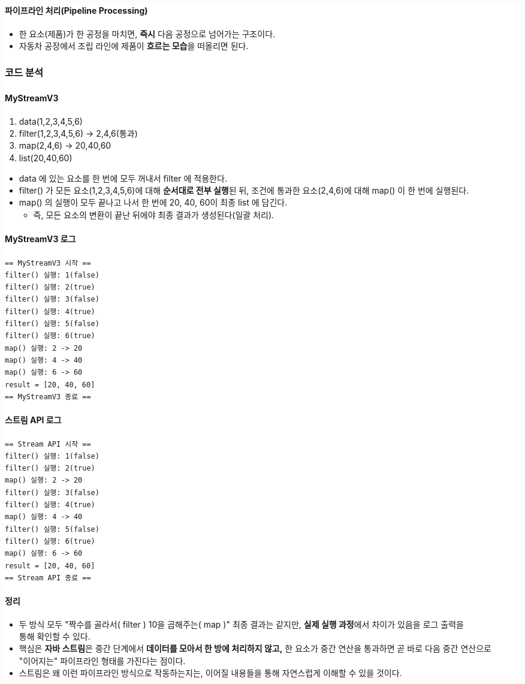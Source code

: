 #### 파이프라인 처리(Pipeline Processing)
- 한 요소(제품)가 한 공정을 마치면, **즉시** 다음 공정으로 넘어가는 구조이다.
- 자동차 공장에서 조립 라인에 제품이 **흐르는 모습**을 떠올리면 된다.

### 코드 분석
#### MyStreamV3
1. data(1,2,3,4,5,6)
2. filter(1,2,3,4,5,6) -> 2,4,6(통과)
3. map(2,4,6) -> 20,40,60
4. list(20,40,60)
- data 에 있는 요소를 한 번에 모두 꺼내서 filter 에 적용한다.
- filter() 가 모든 요소(1,2,3,4,5,6)에 대해 **순서대로 전부 실행**된 뒤, 조건에 통과한 요소(2,4,6)에 대해 map() 이 한 번에 실행된다.
- map() 의 실행이 모두 끝나고 나서 한 번에 20, 40, 60이 최종 list 에 담긴다.
  - 즉, 모든 요소의 변환이 끝난 뒤에야 최종 결과가 생성된다(일괄 처리).

#### MyStreamV3 로그
```
== MyStreamV3 시작 ==
filter() 실행: 1(false)
filter() 실행: 2(true)
filter() 실행: 3(false)
filter() 실행: 4(true)
filter() 실행: 5(false)
filter() 실행: 6(true)
map() 실행: 2 -> 20
map() 실행: 4 -> 40
map() 실행: 6 -> 60
result = [20, 40, 60]
== MyStreamV3 종료 ==
```

#### 스트림 API 로그
```
== Stream API 시작 ==
filter() 실행: 1(false)
filter() 실행: 2(true)
map() 실행: 2 -> 20
filter() 실행: 3(false)
filter() 실행: 4(true)
map() 실행: 4 -> 40
filter() 실행: 5(false)
filter() 실행: 6(true)
map() 실행: 6 -> 60
result = [20, 40, 60]
== Stream API 종료 ==
```
#### 정리
- 두 방식 모두 "짝수를 골라서( filter ) 10을 곱해주는( map )" 최종 결과는 같지만, **실제 실행 과정**에서 차이가 있음을 로그 출력을  
  통해 확인할 수 있다.
- 핵심은 **자바 스트림**은 중간 단계에서 **데이터를 모아서 한 방에 처리하지 않고,** 한 요소가 중간 연산을 통과하면 곧 바로 다음 중간 연산으로  
  "이어지는" 파이프라인 형태를 가진다는 점이다.
- 스트림은 왜 이런 파이프라인 방식으로 작동하는지는, 이어질 내용들을 통해 자연스럽게 이해할 수 있을 것이다.
